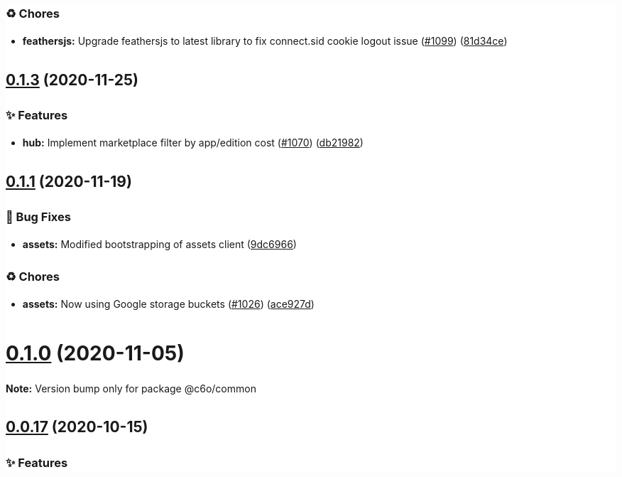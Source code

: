 
### ♻️ Chores

* **feathersjs:** Upgrade feathersjs to latest library to fix connect.sid cookie logout issue ([#1099](https://github.com/nsainaney/traxitt/issues/1099)) ([81d34ce](https://github.com/nsainaney/traxitt/commit/81d34ce27ebda1da0f8d28923edc04bf7654c423))





## [0.1.3](https://github.com/nsainaney/traxitt/compare/v0.1.2...v0.1.3) (2020-11-25)


### ✨ Features

* **hub:** Implement marketplace filter by app/edition cost ([#1070](https://github.com/nsainaney/traxitt/issues/1070)) ([db21982](https://github.com/nsainaney/traxitt/commit/db219822949eeb2de3dff3994f771d8ad3a021ee))





## [0.1.1](https://github.com/nsainaney/traxitt/compare/v0.1.0...v0.1.1) (2020-11-19)


### 🐛 Bug Fixes

* **assets:** Modified bootstrapping of assets client ([9dc6966](https://github.com/nsainaney/traxitt/commit/9dc69662f181c920ecf276f5c97a21ab62c883e4))


### ♻️ Chores

* **assets:** Now using Google storage buckets ([#1026](https://github.com/nsainaney/traxitt/issues/1026)) ([ace927d](https://github.com/nsainaney/traxitt/commit/ace927db68ff120bf9416609db88e3dc87916f3d))





# [0.1.0](https://github.com/nsainaney/traxitt/compare/v0.0.17...v0.1.0) (2020-11-05)

**Note:** Version bump only for package @c6o/common





## [0.0.17](https://github.com/nsainaney/traxitt/compare/v0.0.16...v0.0.17) (2020-10-15)


### ✨ Features
